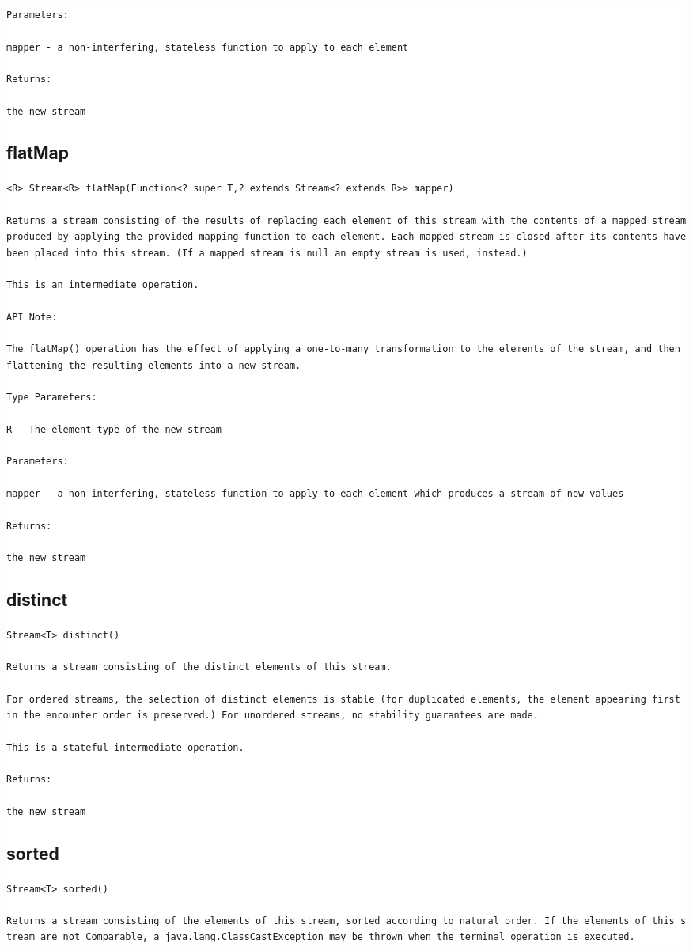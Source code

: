     Parameters:
    
    mapper - a non-interfering, stateless function to apply to each element
    
    Returns:
    
    the new stream
    
## flatMap
    
    <R> Stream<R> flatMap(Function<? super T,? extends Stream<? extends R>> mapper)
    
    Returns a stream consisting of the results of replacing each element of this stream with the contents of a mapped stream produced by applying the provided mapping function to each element. Each mapped stream is closed after its contents have been placed into this stream. (If a mapped stream is null an empty stream is used, instead.)
    
    This is an intermediate operation.
    
    API Note:
    
    The flatMap() operation has the effect of applying a one-to-many transformation to the elements of the stream, and then flattening the resulting elements into a new stream.
    
    Type Parameters:
    
    R - The element type of the new stream
    
    Parameters:
    
    mapper - a non-interfering, stateless function to apply to each element which produces a stream of new values
    
    Returns:
    
    the new stream
    
## distinct
    
    Stream<T> distinct()
    
    Returns a stream consisting of the distinct elements of this stream.
    
    For ordered streams, the selection of distinct elements is stable (for duplicated elements, the element appearing first in the encounter order is preserved.) For unordered streams, no stability guarantees are made.
    
    This is a stateful intermediate operation.
    
    Returns:
    
    the new stream
    
## sorted
    
    Stream<T> sorted()
    
    Returns a stream consisting of the elements of this stream, sorted according to natural order. If the elements of this stream are not Comparable, a java.lang.ClassCastException may be thrown when the terminal operation is executed.
    